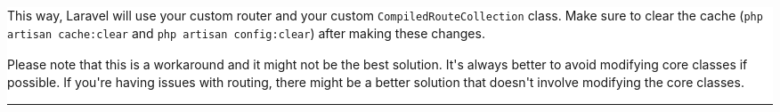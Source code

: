 This way, Laravel will use your custom router and your custom `CompiledRouteCollection` class. Make sure to clear the cache (`php artisan cache:clear` and `php artisan config:clear`) after making these changes.

Please note that this is a workaround and it might not be the best solution. It's always better to avoid modifying core classes if possible. If you're having issues with routing, there might be a better solution that doesn't involve modifying the core classes.

--------

